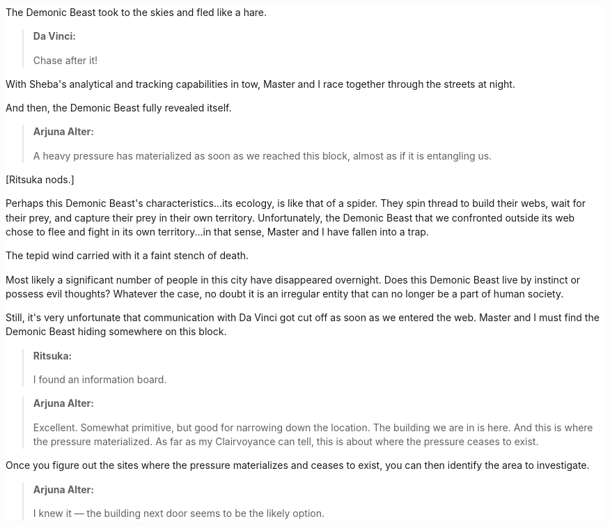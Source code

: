 The Demonic Beast took to the skies and fled like a hare.  
  
  
> **Da Vinci:**   
>  
> Chase after it!  
  
  
  
With Sheba's analytical and tracking capabilities in tow, Master and I race together through the streets at night.  
  
And then, the Demonic Beast fully revealed itself.  
  
  
> **Arjuna Alter:**   
>  
> A heavy pressure has materialized as soon as we reached this block, almost as if it is entangling us.  
  
  
  
[Ritsuka nods.]  
  
  
  
Perhaps this Demonic Beast's characteristics...its ecology, is like that of a spider. They spin thread to build their webs, wait for their prey, and capture their prey in their own territory. Unfortunately, the Demonic Beast that we confronted outside its web chose to flee and fight in its own territory...in that sense, Master and I have fallen into a trap.  
  
The tepid wind carried with it a faint stench of death.  
  
Most likely a significant number of people in this city have disappeared overnight. Does this Demonic Beast live by instinct or possess evil thoughts? Whatever the case, no doubt it is an irregular entity that can no longer be a part of human society.  
  
Still, it's very unfortunate that communication with Da Vinci got cut off as soon as we entered the web. Master and I must find the Demonic Beast hiding somewhere on this block.  
  
  
> **Ritsuka:**   
>  
> I found an information board.  
  
  
> **Arjuna Alter:**   
>  
> Excellent. Somewhat primitive, but good for narrowing down the location. The building we are in is here. And this is where the pressure materialized. As far as my Clairvoyance can tell, this is about where the pressure ceases to exist.  
  
  
  
Once you figure out the sites where the pressure materializes and ceases to exist, you can then identify the area to investigate.  
  
  
> **Arjuna Alter:**   
>  
> I knew it ― the building next door seems to be the likely option.  
  
  
  